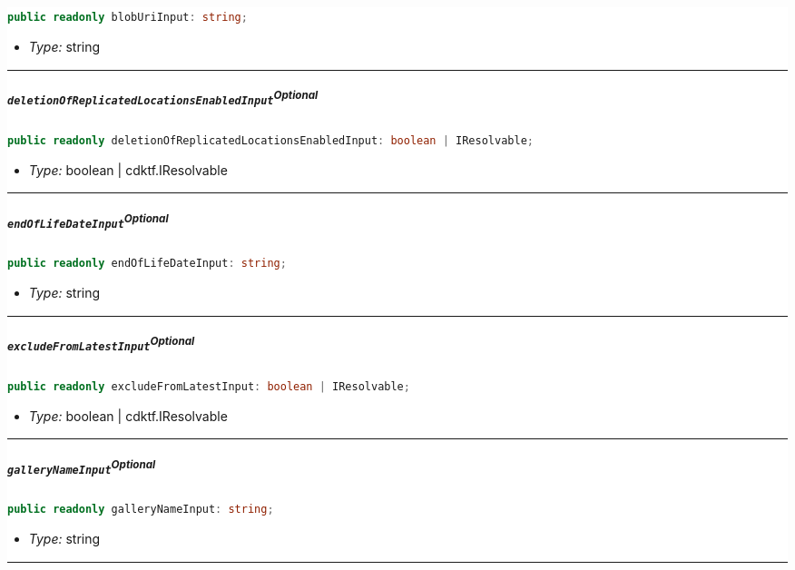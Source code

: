 ```typescript
public readonly blobUriInput: string;
```

- *Type:* string

---

##### `deletionOfReplicatedLocationsEnabledInput`<sup>Optional</sup> <a name="deletionOfReplicatedLocationsEnabledInput" id="@cdktf/provider-azurerm.sharedImageVersion.SharedImageVersion.property.deletionOfReplicatedLocationsEnabledInput"></a>

```typescript
public readonly deletionOfReplicatedLocationsEnabledInput: boolean | IResolvable;
```

- *Type:* boolean | cdktf.IResolvable

---

##### `endOfLifeDateInput`<sup>Optional</sup> <a name="endOfLifeDateInput" id="@cdktf/provider-azurerm.sharedImageVersion.SharedImageVersion.property.endOfLifeDateInput"></a>

```typescript
public readonly endOfLifeDateInput: string;
```

- *Type:* string

---

##### `excludeFromLatestInput`<sup>Optional</sup> <a name="excludeFromLatestInput" id="@cdktf/provider-azurerm.sharedImageVersion.SharedImageVersion.property.excludeFromLatestInput"></a>

```typescript
public readonly excludeFromLatestInput: boolean | IResolvable;
```

- *Type:* boolean | cdktf.IResolvable

---

##### `galleryNameInput`<sup>Optional</sup> <a name="galleryNameInput" id="@cdktf/provider-azurerm.sharedImageVersion.SharedImageVersion.property.galleryNameInput"></a>

```typescript
public readonly galleryNameInput: string;
```

- *Type:* string

---

